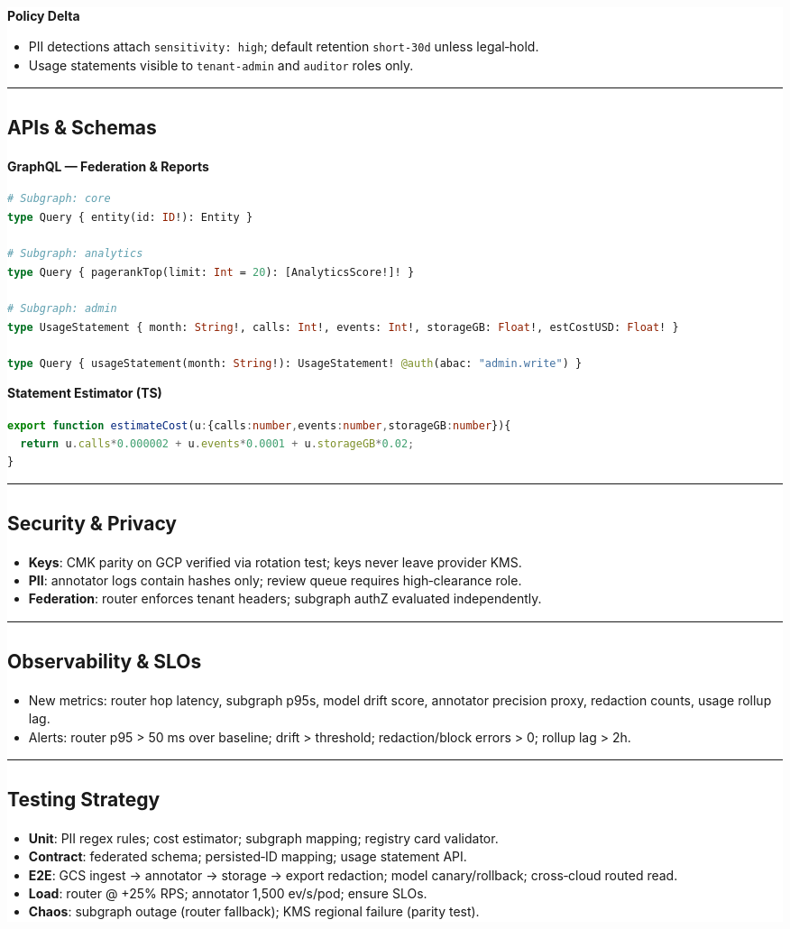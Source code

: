 **Policy Delta**
- PII detections attach `sensitivity: high`; default retention `short-30d` unless legal‑hold.
- Usage statements visible to `tenant-admin` and `auditor` roles only.

---

## APIs & Schemas
**GraphQL — Federation & Reports**
```graphql
# Subgraph: core
type Query { entity(id: ID!): Entity }

# Subgraph: analytics
type Query { pagerankTop(limit: Int = 20): [AnalyticsScore!]! }

# Subgraph: admin
type UsageStatement { month: String!, calls: Int!, events: Int!, storageGB: Float!, estCostUSD: Float! }

type Query { usageStatement(month: String!): UsageStatement! @auth(abac: "admin.write") }
```

**Statement Estimator (TS)**
```ts
export function estimateCost(u:{calls:number,events:number,storageGB:number}){
  return u.calls*0.000002 + u.events*0.0001 + u.storageGB*0.02;
}
```

---

## Security & Privacy
- **Keys**: CMK parity on GCP verified via rotation test; keys never leave provider KMS.
- **PII**: annotator logs contain hashes only; review queue requires high‑clearance role.
- **Federation**: router enforces tenant headers; subgraph authZ evaluated independently.

---

## Observability & SLOs
- New metrics: router hop latency, subgraph p95s, model drift score, annotator precision proxy, redaction counts, usage rollup lag.
- Alerts: router p95 > 50 ms over baseline; drift > threshold; redaction/block errors > 0; rollup lag > 2h.

---

## Testing Strategy
- **Unit**: PII regex rules; cost estimator; subgraph mapping; registry card validator.
- **Contract**: federated schema; persisted‑ID mapping; usage statement API.
- **E2E**: GCS ingest → annotator → storage → export redaction; model canary/rollback; cross‑cloud routed read.
- **Load**: router @ +25% RPS; annotator 1,500 ev/s/pod; ensure SLOs.
- **Chaos**: subgraph outage (router fallback); KMS regional failure (parity test).
